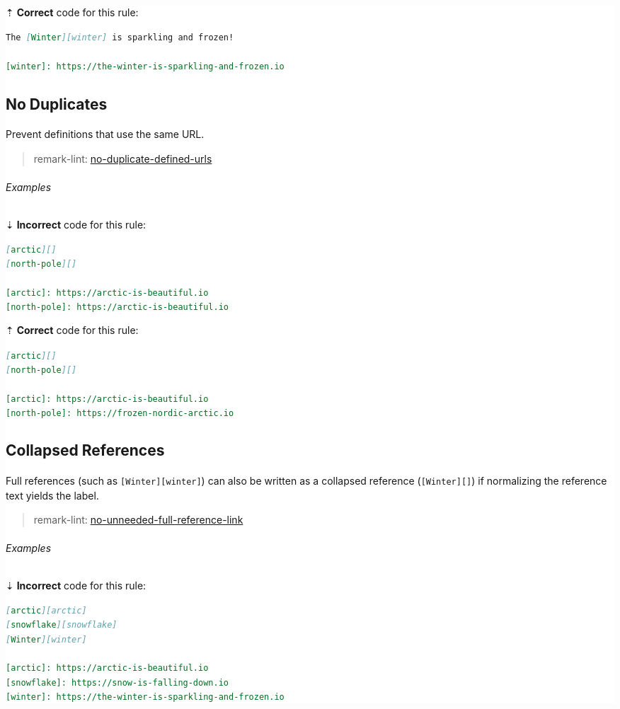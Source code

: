 

⇡ **Correct** code for this rule:

```markdown
The [Winter][winter] is sparkling and frozen!

[winter]: https://the-winter-is-sparkling-and-frozen.io
```

## No Duplicates

Prevent definitions that use the same URL.

> remark-lint: [no-duplicate-defined-urls][remark-lint-no-duplicate-defined-urls]

###### Examples

⇣ **Incorrect** code for this rule:



```markdown
[arctic][]
[north-pole][]

[arctic]: https://arctic-is-beautiful.io
[north-pole]: https://arctic-is-beautiful.io
```



⇡ **Correct** code for this rule:

```markdown
[arctic][]
[north-pole][]

[arctic]: https://arctic-is-beautiful.io
[north-pole]: https://frozen-nordic-arctic.io
```

## Collapsed References

Full references (such as `[Winter][winter]`) can also be written as a collapsed reference (`[Winter][]`) if normalizing the reference text yields the label.

> remark-lint: [no-unneeded-full-reference-link][remark-lint-no-unneeded-full-reference-link]

###### Examples

⇣ **Incorrect** code for this rule:



```markdown
[arctic][arctic]
[snowflake][snowflake]
[Winter][winter]

[arctic]: https://arctic-is-beautiful.io
[snowflake]: https://snow-is-falling-down.io
[winter]: https://the-winter-is-sparkling-and-frozen.io
```


[winter-info]: https://the-winter-is-sparkling-and-frozen.io
[winter-info]: https://the-winter-is-sparkling-and-frozen.io
[winter-info]: https://the-winter-is-sparkling-and-frozen.io
[snowflakes-info]: https://in-the-winter-many-snowflakes-are-falling.io
[winter-info]: https://the-winter-is-sparkling-and-frozen.io
[snowflakes-info]: https://in-the-winter-many-snowflakes-are-falling.io
[winter-info]: https://the-winter-is-sparkling-and-frozen.io
[snowFlakes-Info]: https://in-the-winter-many-snowflakes-are-falling.io
[WinterInfo]: https://the-winter-is-sparkling-and-frozen.io
[snowflakes-info]: https://in-the-winter-many-snowflakes-are-falling.io
[winter-info]: https://the-winter-is-sparkling-and-frozen.io
[       snowflakes-info  ]: https://in-the-winter-many-snowflakes-are-falling.io
[ winter-info ]: https://the-winter-is-sparkling-and-frozen.io
[snowflakes-info]: https://in-the-winter-many-snowflakes-are-falling.io
[winter-info]: https://the-winter-is-sparkling-and-frozen.io
[snowflakes-info]: https://in-the-winter-many-snowflakes-are-falling.io
[winter-info]: https://the-winter-is-sparkling-and-frozen.io
[snowflakes-info]: https://in-the-winter-many-snowflakes-are-falling.io
[winter-info]: https://the-winter-is-sparkling-and-frozen.io
[snowflakes-info]:   https://in-the-winter-many-snowflakes-are-falling.io
[winter-info]:       https://the-winter-is-sparkling-and-frozen.io
[snowflakes-info]: https://in-the-winter-many-snowflakes-are-falling.io
[winter-info]: https://the-winter-is-sparkling-and-frozen.io
[snowflakes-info]: https://in-the-winter-many-snowflakes-are-falling.io
[winter-info]: https://the-winter-is-sparkling-and-frozen.io
[arctic-animals]: https://arctic-home-for.animals
[1000-snowball_flakes]: https://1000-snowball.flakes
[1000-snowball_flakes]: https://1000-snowball.flakes
[arctic-animals]: https://arctic-home-for.animals
[snowflakes-info]: https://in-the-winter-many-snowflakes-are-falling.io
[winter-info]: https://the-winter-is-sparkling-and-frozen.io
[winter-info]: winter/info.md
[snowflakes-info]: https://in-the-winter-many-snowflakes-are-falling.io
[winter-info]: winter/info.md
[snowflakes-info]: https://in-the-winter-many-snowflakes-are-falling.io
[winter-info]: winter/info.md
[snowflakes-info]: https://in-the-winter-many-snowflakes-are-falling.io
[snowflakes]: https://in-the-winter-many-snowflakes-are-falling.io
[arctic-animals]: arctic-animals.md
[winter-info]: winter/info.md
[arctic-animals]: arctic-animals.md
[winter-info]: winter/info.md
[snowflakes]: https://in-the-winter-many-snowflakes-are-falling.io
[arctic-animals]: arctic-animals.md
[snowflakes]: snow/flakes.md
[winter-info]: winter/info.md
[winter-info]: winter/info.md
[snow]: snow/flakes.md
[snow]: snow/index.md
[snow]: snow/index.md
[snowflakes]: snow/flakes.md
[snowflakes]: https://raw.githubusercontent.com/nordtheme/assets/main/static/images/artworks/arctic/nature/dark/snowfall.svg?sanitize=true
[gfm-spec-links-autolinks]: https://github.github.com/gfm/#autolinks
[gfm-spec-links-case_insensitive]: https://github.github.com/gfm/#example-170
[gfm-spec-links-ref_collapsed]: https://github.github.com/gfm/#collapsed-reference-link
[gfm-spec-links-ref_full]: https://github.github.com/gfm/#full-reference-link
[gfm-spec-links-ref_short]: https://github.github.com/gfm/#shortcut-reference-link
[gfm-spec-links-ref]: https://github.github.com/gfm/#reference-link
[remark-lint-definition-case]: https://github.com/remarkjs/remark-lint/tree/main/packages/remark-lint-definition-case
[remark-lint-definition-spacing]: https://github.com/remarkjs/remark-lint/tree/main/packages/remark-lint-definition-spacing
[remark-lint-final-definition]: https://github.com/remarkjs/remark-lint/tree/main/packages/remark-lint-final-definition
[remark-lint-no-auto-link-without-protocol]: https://github.com/remarkjs/remark-lint/tree/main/packages/remark-lint-no-auto-link-without-protocol
[remark-lint-no-duplicate-defined-urls]: https://github.com/remarkjs/remark-lint/tree/main/packages/remark-lint-no-duplicate-defined-urls
[remark-lint-no-duplicate-definitions]: https://github.com/remarkjs/remark-lint/tree/main/packages/remark-lint-no-duplicate-definitions
[remark-lint-no-empty-url]: https://github.com/remarkjs/remark-lint/tree/main/packages/remark-lint-no-empty-url
[remark-lint-no-inline-padding]: https://github.com/remarkjs/remark-lint/tree/main/packages/remark-lint-no-inline-padding
[remark-lint-no-reference-like-url]: https://github.com/remarkjs/remark-lint/tree/main/packages/remark-lint-no-reference-like-url
[remark-lint-no-undefined-references]: https://github.com/remarkjs/remark-lint/tree/main/packages/remark-lint-no-undefined-references
[remark-lint-no-unneeded-full-reference-link]: https://github.com/remarkjs/remark-lint/tree/main/packages/remark-lint-no-unneeded-full-reference-link
[remark-lint-no-unused-definitions]: https://github.com/remarkjs/remark-lint/tree/main/packages/remark-lint-no-unused-definitions
[w3-html5-spec-navigate_fragment_identifier]: https://www.w3.org/TR/html52/browsers.html#navigating-to-a-fragment-identifier